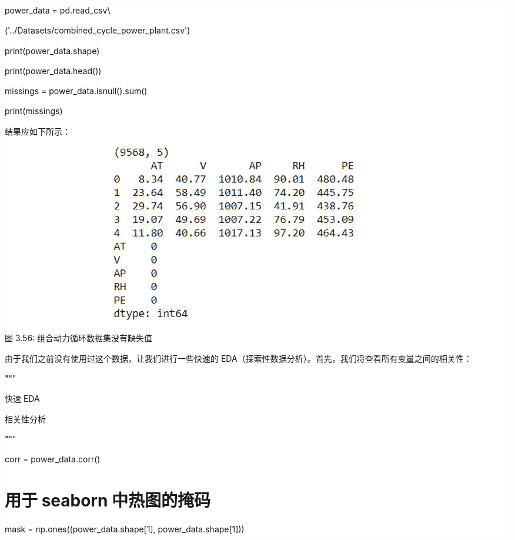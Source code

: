 power_data = pd.read_csv\

('../Datasets/combined_cycle_power_plant.csv')

print(power_data.shape)

print(power_data.head())

missings = power_data.isnull().sum()

print(missings)

结果应如下所示：

![图 3.56: 组合动力循环数据集没有缺失值](img/image-B6OMOHPM.jpg)

图 3.56: 组合动力循环数据集没有缺失值

由于我们之前没有使用过这个数据，让我们进行一些快速的 EDA（探索性数据分析）。首先，我们将查看所有变量之间的相关性：

"""

快速 EDA

相关性分析

"""

corr = power_data.corr()

# 用于 seaborn 中热图的掩码

mask = np.ones((power_data.shape[1], power_data.shape[1]))

